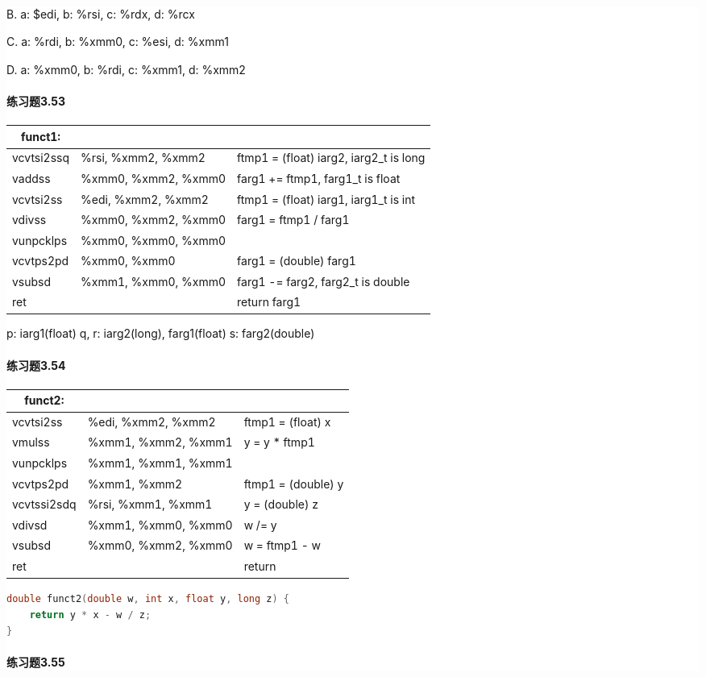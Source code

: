 B. a: $edi, b: %rsi, c: %rdx, d: %rcx

C. a: %rdi, b: %xmm0, c: %esi, d: %xmm1

D. a: %xmm0, b: %rdi, c: %xmm1, d: %xmm2

#### 练习题3.53

| funct1:    |                     |                                        |
|------------|---------------------|----------------------------------------|
| vcvtsi2ssq | %rsi, %xmm2, %xmm2  | ftmp1 = (float) iarg2, iarg2_t is long |
| vaddss     | %xmm0, %xmm2, %xmm0 | farg1 += ftmp1, farg1_t is float       |
| vcvtsi2ss  | %edi, %xmm2, %xmm2  | ftmp1 = (float) iarg1, iarg1_t is int  |
| vdivss     | %xmm0, %xmm2, %xmm0 | farg1 = ftmp1 / farg1                  |
| vunpcklps  | %xmm0, %xmm0, %xmm0 |                                        |
| vcvtps2pd  | %xmm0, %xmm0        | farg1 = (double) farg1                 |
| vsubsd     | %xmm1, %xmm0, %xmm0 | farg1 -= farg2, farg2_t is double      |
| ret        |                     | return farg1                           |

p: iarg1(float)
q, r: iarg2(long), farg1(float)
s: farg2(double)

#### 练习题3.54

| funct2:     |                     |                    |
|-------------|---------------------|--------------------|
| vcvtsi2ss   | %edi, %xmm2, %xmm2  | ftmp1 = (float) x  |
| vmulss      | %xmm1, %xmm2, %xmm1 | y = y * ftmp1      |
| vunpcklps   | %xmm1, %xmm1, %xmm1 |                    |
| vcvtps2pd   | %xmm1, %xmm2        | ftmp1 = (double) y |
| vcvtssi2sdq | %rsi, %xmm1, %xmm1  | y = (double) z     |
| vdivsd      | %xmm1, %xmm0, %xmm0 | w /= y             |
| vsubsd      | %xmm0, %xmm2, %xmm0 | w = ftmp1 - w      |
| ret         |                     | return             |

```C
double funct2(double w, int x, float y, long z) {
    return y * x - w / z;
}
```

#### 练习题3.55
